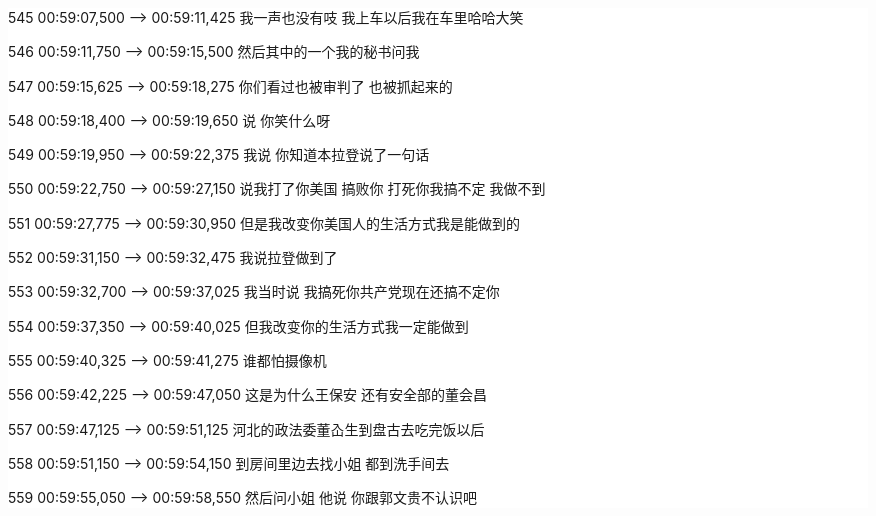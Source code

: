 545
00:59:07,500 –&gt; 00:59:11,425
我一声也没有吱 我上车以后我在车里哈哈大笑
 
546
00:59:11,750 –&gt; 00:59:15,500
然后其中的一个我的秘书问我
 
547
00:59:15,625 –&gt; 00:59:18,275
你们看过也被审判了 也被抓起来的
 
548
00:59:18,400 –&gt; 00:59:19,650
说 你笑什么呀
 
549
00:59:19,950 –&gt; 00:59:22,375
我说 你知道本拉登说了一句话
 
550
00:59:22,750 –&gt; 00:59:27,150
说我打了你美国 搞败你 打死你我搞不定 我做不到
 
551
00:59:27,775 –&gt; 00:59:30,950
但是我改变你美国人的生活方式我是能做到的
 
552
00:59:31,150 –&gt; 00:59:32,475
我说拉登做到了
 
553
00:59:32,700 –&gt; 00:59:37,025
我当时说 我搞死你共产党现在还搞不定你
 
554
00:59:37,350 –&gt; 00:59:40,025
但我改变你的生活方式我一定能做到
 
555
00:59:40,325 –&gt; 00:59:41,275
谁都怕摄像机
 
556
00:59:42,225 –&gt; 00:59:47,050
这是为什么王保安 还有安全部的董会昌
 
557
00:59:47,125 –&gt; 00:59:51,125
河北的政法委董屳生到盘古去吃完饭以后
 
558
00:59:51,150 –&gt; 00:59:54,150
到房间里边去找小姐 都到洗手间去
 
559
00:59:55,050 –&gt; 00:59:58,550
然后问小姐 他说 你跟郭文贵不认识吧
 